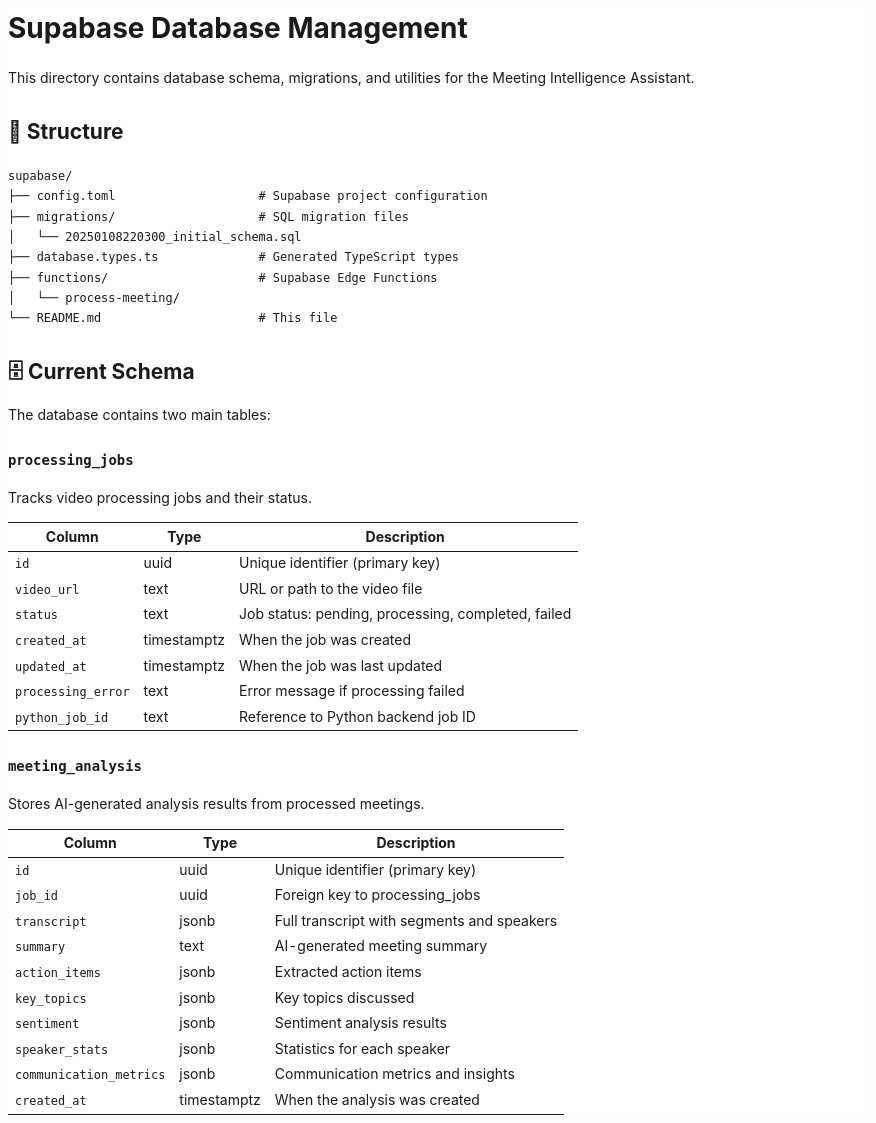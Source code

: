 # Supabase Database Management

This directory contains database schema, migrations, and utilities for the Meeting Intelligence Assistant.

## 📁 Structure

```
supabase/
├── config.toml                    # Supabase project configuration
├── migrations/                    # SQL migration files
│   └── 20250108220300_initial_schema.sql
├── database.types.ts              # Generated TypeScript types
├── functions/                     # Supabase Edge Functions
│   └── process-meeting/
└── README.md                      # This file
```

## 🗄️ Current Schema

The database contains two main tables:

### `processing_jobs`

Tracks video processing jobs and their status.

| Column             | Type        | Description                                        |
| ------------------ | ----------- | -------------------------------------------------- |
| `id`               | uuid        | Unique identifier (primary key)                    |
| `video_url`        | text        | URL or path to the video file                      |
| `status`           | text        | Job status: pending, processing, completed, failed |
| `created_at`       | timestamptz | When the job was created                           |
| `updated_at`       | timestamptz | When the job was last updated                      |
| `processing_error` | text        | Error message if processing failed                 |
| `python_job_id`    | text        | Reference to Python backend job ID                 |

### `meeting_analysis`

Stores AI-generated analysis results from processed meetings.

| Column                  | Type        | Description                                |
| ----------------------- | ----------- | ------------------------------------------ |
| `id`                    | uuid        | Unique identifier (primary key)            |
| `job_id`                | uuid        | Foreign key to processing_jobs             |
| `transcript`            | jsonb       | Full transcript with segments and speakers |
| `summary`               | text        | AI-generated meeting summary               |
| `action_items`          | jsonb       | Extracted action items                     |
| `key_topics`            | jsonb       | Key topics discussed                       |
| `sentiment`             | jsonb       | Sentiment analysis results                 |
| `speaker_stats`         | jsonb       | Statistics for each speaker                |
| `communication_metrics` | jsonb       | Communication metrics and insights         |
| `created_at`            | timestamptz | When the analysis was created              |